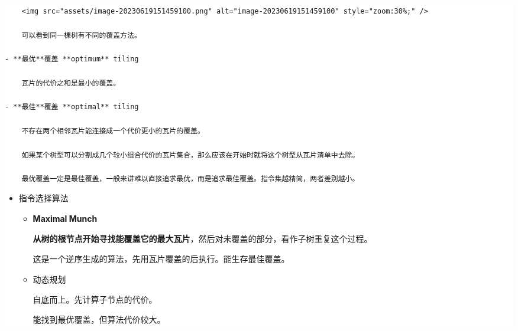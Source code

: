         <img src="assets/image-20230619151459100.png" alt="image-20230619151459100" style="zoom:30%;" />

        可以看到同一棵树有不同的覆盖方法。

    - **最优**覆盖 **optimum** tiling

        瓦片的代价之和是最小的覆盖。

    - **最佳**覆盖 **optimal** tiling

        不存在两个相邻瓦片能连接成一个代价更小的瓦片的覆盖。

        如果某个树型可以分割成几个较小组合代价的瓦片集合，那么应该在开始时就将这个树型从瓦片清单中去除。

        最优覆盖一定是最佳覆盖，一般来讲难以直接追求最优，而是追求最佳覆盖。指令集越精简，两者差别越小。

- 指令选择算法
    - **Maximal Munch**
    
        **从树的根节点开始寻找能覆盖它的最大瓦片**，然后对未覆盖的部分，看作子树重复这个过程。
    
        这是一个逆序生成的算法，先用瓦片覆盖的后执行。能生存最佳覆盖。
    
    - 动态规划
    
        自底而上。先计算子节点的代价。
    
        能找到最优覆盖，但算法代价较大。
    